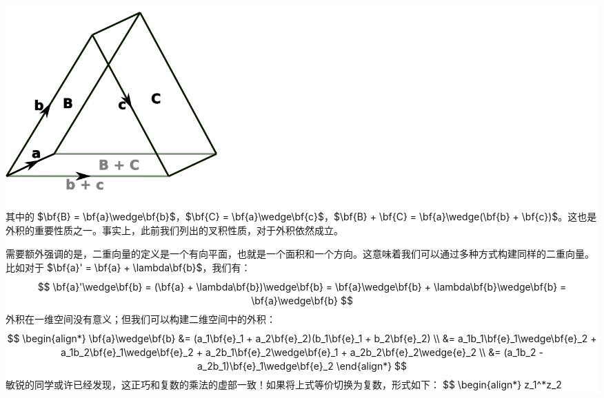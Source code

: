<img src="graphs/1024px-Bivector_Sum.svg.png" alt="img" style="zoom:30%;" />

其中的 $\bf{B} = \bf{a}\wedge\bf{b}$，$\bf{C} = \bf{a}\wedge\bf{c}$，$\bf{B} + \bf{C} = \bf{a}\wedge(\bf{b} + \bf{c})$。这也是外积的重要性质之一。事实上，此前我们列出的叉积性质，对于外积依然成立。

需要额外强调的是，二重向量的定义是一个有向平面，也就是一个面积和一个方向。这意味着我们可以通过多种方式构建同样的二重向量。比如对于 $\bf{a}' = \bf{a} + \lambda\bf{b}$，我们有：
$$
\bf{a}'\wedge\bf{b} = (\bf{a} + \lambda\bf{b})\wedge\bf{b} = \bf{a}\wedge\bf{b} + \lambda\bf{b}\wedge\bf{b} = \bf{a}\wedge\bf{b}
$$
外积在一维空间没有意义；但我们可以构建二维空间中的外积：
$$
\begin{align*}
	\bf{a}\wedge\bf{b} 
	&= (a_1\bf{e}_1 + a_2\bf{e}_2)(b_1\bf{e}_1 + b_2\bf{e}_2) \\
	&= a_1b_1\bf{e}_1\wedge\bf{e}_2 + a_1b_2\bf{e}_1\wedge\bf{e}_2 + a_2b_1\bf{e}_2\wedge\bf{e}_1 + a_2b_2\bf{e}_2\wedge{e}_2 \\
	&= (a_1b_2 - a_2b_1)\bf{e}_1\wedge\bf{e}_2
\end{align*}
$$
敏锐的同学或许已经发现，这正巧和复数的乘法的虚部一致！如果将上式等价切换为复数，形式如下：
$$
\begin{align*}
	z_1^*z_2 